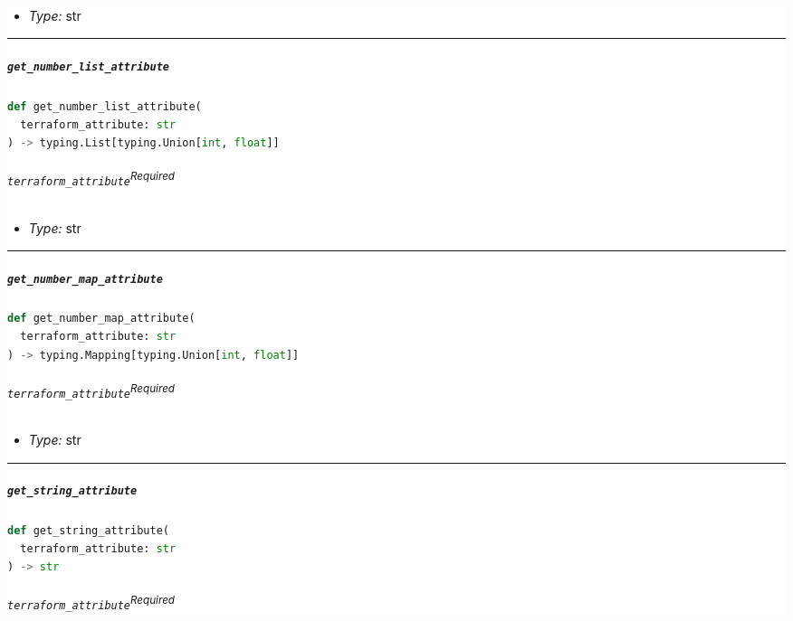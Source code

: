 - *Type:* str

---

##### `get_number_list_attribute` <a name="get_number_list_attribute" id="rhizo-co-terraform-provider-oci.opaOpaInstance.OpaOpaInstance.getNumberListAttribute"></a>

```python
def get_number_list_attribute(
  terraform_attribute: str
) -> typing.List[typing.Union[int, float]]
```

###### `terraform_attribute`<sup>Required</sup> <a name="terraform_attribute" id="rhizo-co-terraform-provider-oci.opaOpaInstance.OpaOpaInstance.getNumberListAttribute.parameter.terraformAttribute"></a>

- *Type:* str

---

##### `get_number_map_attribute` <a name="get_number_map_attribute" id="rhizo-co-terraform-provider-oci.opaOpaInstance.OpaOpaInstance.getNumberMapAttribute"></a>

```python
def get_number_map_attribute(
  terraform_attribute: str
) -> typing.Mapping[typing.Union[int, float]]
```

###### `terraform_attribute`<sup>Required</sup> <a name="terraform_attribute" id="rhizo-co-terraform-provider-oci.opaOpaInstance.OpaOpaInstance.getNumberMapAttribute.parameter.terraformAttribute"></a>

- *Type:* str

---

##### `get_string_attribute` <a name="get_string_attribute" id="rhizo-co-terraform-provider-oci.opaOpaInstance.OpaOpaInstance.getStringAttribute"></a>

```python
def get_string_attribute(
  terraform_attribute: str
) -> str
```

###### `terraform_attribute`<sup>Required</sup> <a name="terraform_attribute" id="rhizo-co-terraform-provider-oci.opaOpaInstance.OpaOpaInstance.getStringAttribute.parameter.terraformAttribute"></a>
